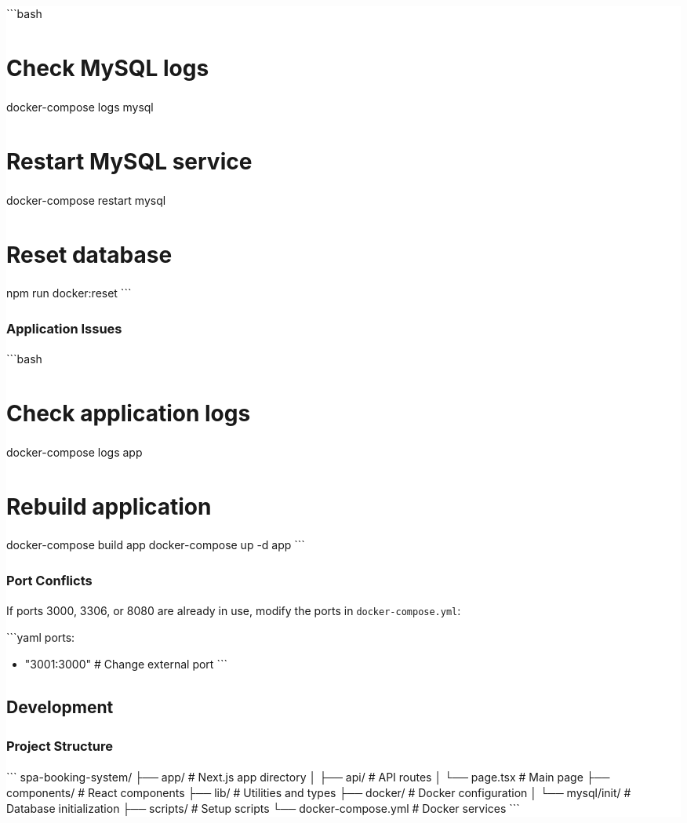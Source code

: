 \`\`\`bash

# Check MySQL logs

docker-compose logs mysql

# Restart MySQL service

docker-compose restart mysql

# Reset database

npm run docker:reset
\`\`\`

### Application Issues

\`\`\`bash

# Check application logs

docker-compose logs app

# Rebuild application

docker-compose build app
docker-compose up -d app
\`\`\`

### Port Conflicts

If ports 3000, 3306, or 8080 are already in use, modify the ports in `docker-compose.yml`:

\`\`\`yaml
ports:

- "3001:3000" # Change external port
  \`\`\`

## Development

### Project Structure

\`\`\`
spa-booking-system/
├── app/ # Next.js app directory
│ ├── api/ # API routes
│ └── page.tsx # Main page
├── components/ # React components
├── lib/ # Utilities and types
├── docker/ # Docker configuration
│ └── mysql/init/ # Database initialization
├── scripts/ # Setup scripts
└── docker-compose.yml # Docker services
\`\`\`
